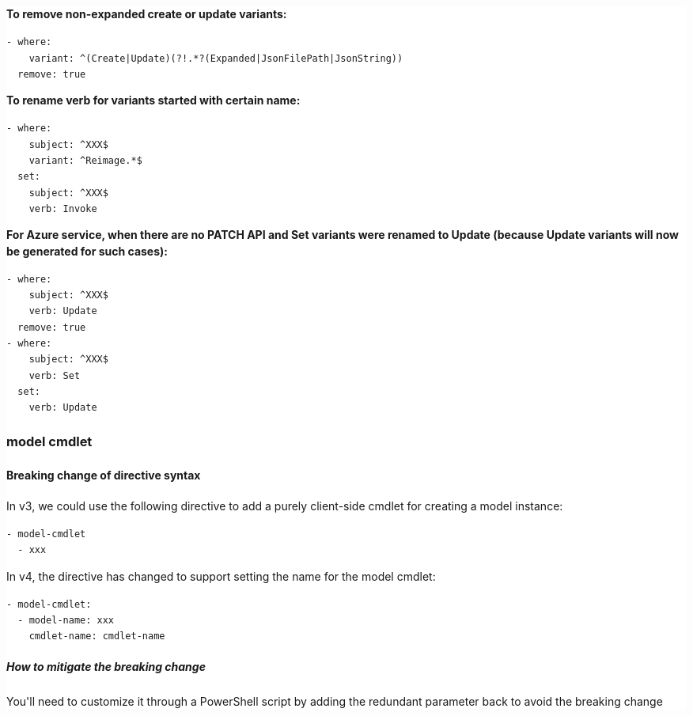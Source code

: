 **To remove non-expanded create or update variants:**

```
- where:
    variant: ^(Create|Update)(?!.*?(Expanded|JsonFilePath|JsonString))
  remove: true
```

**To rename verb for variants started with certain name:**

```
- where:
    subject: ^XXX$
    variant: ^Reimage.*$
  set:
    subject: ^XXX$
    verb: Invoke
```

**For Azure service, when there are no PATCH API and Set variants were renamed to Update (because Update variants will now be generated for such cases):**

```
- where:
    subject: ^XXX$
    verb: Update
  remove: true
- where:
    subject: ^XXX$
    verb: Set
  set:
    verb: Update
```

### model cmdlet

#### Breaking change of directive syntax

In v3, we could use the following directive to add a purely client-side cmdlet for creating a model instance:

```
- model-cmdlet
  - xxx
```

In v4, the directive has changed to support setting the name for the model cmdlet:

```
- model-cmdlet:
  - model-name: xxx
    cmdlet-name: cmdlet-name
```

##### How to mitigate the breaking change

You'll need to customize it through a PowerShell script by adding the redundant parameter back to avoid the breaking change
